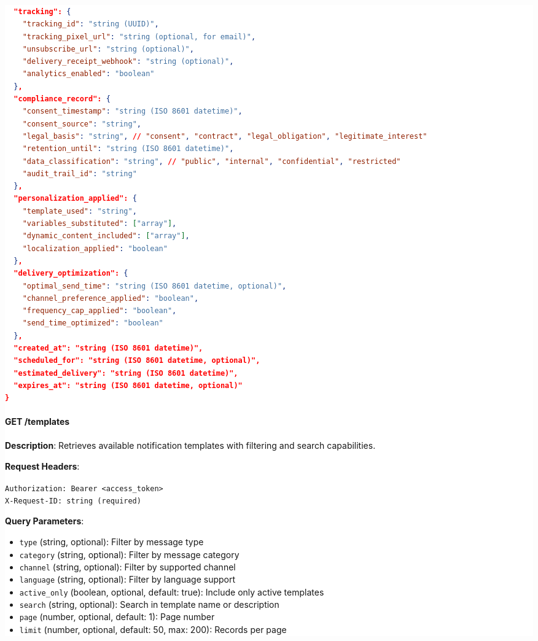 ```json
  "tracking": {
    "tracking_id": "string (UUID)",
    "tracking_pixel_url": "string (optional, for email)",
    "unsubscribe_url": "string (optional)",
    "delivery_receipt_webhook": "string (optional)",
    "analytics_enabled": "boolean"
  },
  "compliance_record": {
    "consent_timestamp": "string (ISO 8601 datetime)",
    "consent_source": "string",
    "legal_basis": "string", // "consent", "contract", "legal_obligation", "legitimate_interest"
    "retention_until": "string (ISO 8601 datetime)",
    "data_classification": "string", // "public", "internal", "confidential", "restricted"
    "audit_trail_id": "string"
  },
  "personalization_applied": {
    "template_used": "string",
    "variables_substituted": ["array"],
    "dynamic_content_included": ["array"],
    "localization_applied": "boolean"
  },
  "delivery_optimization": {
    "optimal_send_time": "string (ISO 8601 datetime, optional)",
    "channel_preference_applied": "boolean",
    "frequency_cap_applied": "boolean",
    "send_time_optimized": "boolean"
  },
  "created_at": "string (ISO 8601 datetime)",
  "scheduled_for": "string (ISO 8601 datetime, optional)",
  "estimated_delivery": "string (ISO 8601 datetime)",
  "expires_at": "string (ISO 8601 datetime, optional)"
}
```

#### GET /templates

**Description**: Retrieves available notification templates with filtering and search capabilities.

**Request Headers**:
```http
Authorization: Bearer <access_token>
X-Request-ID: string (required)
```

**Query Parameters**:
- `type` (string, optional): Filter by message type
- `category` (string, optional): Filter by message category
- `channel` (string, optional): Filter by supported channel
- `language` (string, optional): Filter by language support
- `active_only` (boolean, optional, default: true): Include only active templates
- `search` (string, optional): Search in template name or description
- `page` (number, optional, default: 1): Page number
- `limit` (number, optional, default: 50, max: 200): Records per page
